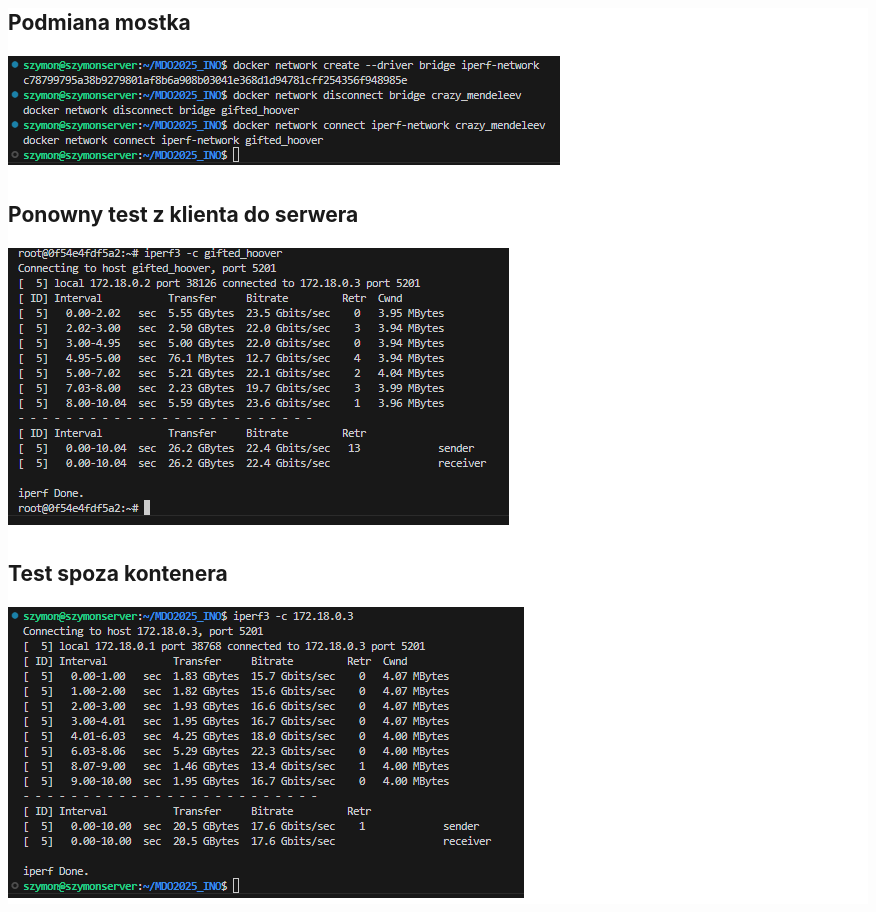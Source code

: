 ## Podmiana mostka
![](lab4/14.png)

## Ponowny test z klienta do serwera
![](lab4/15.png)

## Test spoza kontenera
![](lab4/16.png)



   

